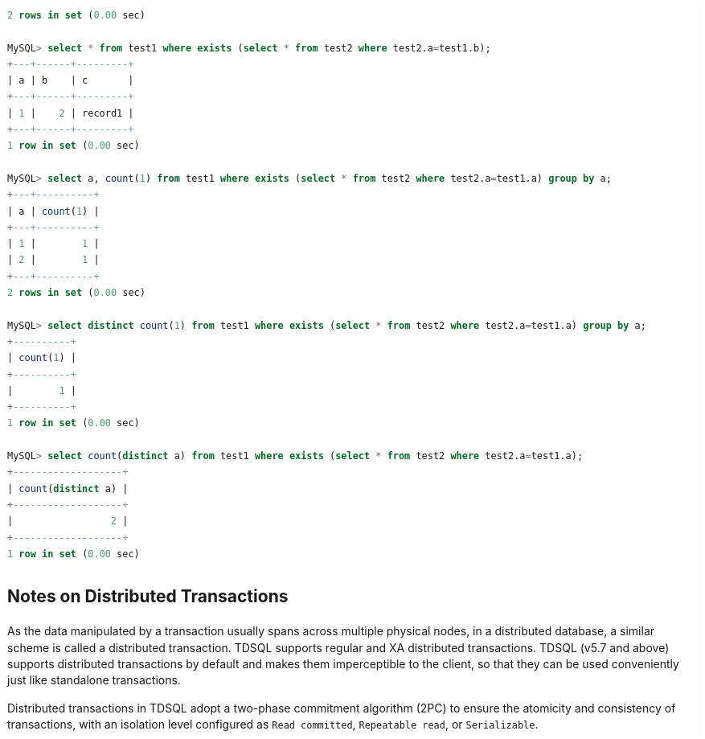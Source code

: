 ```sql
2 rows in set (0.00 sec)

MySQL> select * from test1 where exists (select * from test2 where test2.a=test1.b);
+---+------+---------+
| a | b    | c       |
+---+------+---------+
| 1 |    2 | record1 |
+---+------+---------+
1 row in set (0.00 sec)

MySQL> select a, count(1) from test1 where exists (select * from test2 where test2.a=test1.a) group by a;        
+---+----------+
| a | count(1) |
+---+----------+
| 1 |        1 |
| 2 |        1 |
+---+----------+
2 rows in set (0.00 sec)

MySQL> select distinct count(1) from test1 where exists (select * from test2 where test2.a=test1.a) group by a;   
+----------+
| count(1) |
+----------+
|        1 |
+----------+
1 row in set (0.00 sec)

MySQL> select count(distinct a) from test1 where exists (select * from test2 where test2.a=test1.a);        
+-------------------+
| count(distinct a) |
+-------------------+
|                 2 |
+-------------------+
1 row in set (0.00 sec)
```

## Notes on Distributed Transactions

As the data manipulated by a transaction usually spans across multiple physical nodes, in a distributed database, a similar scheme is called a distributed transaction. TDSQL supports regular and XA distributed transactions. TDSQL (v5.7 and above) supports distributed transactions by default and makes them imperceptible to the client, so that they can be used conveniently just like standalone transactions.

Distributed transactions in TDSQL adopt a two-phase commitment algorithm (2PC) to ensure the atomicity and consistency of transactions, with an isolation level configured as `Read committed`, `Repeatable read`, or `Serializable`.
